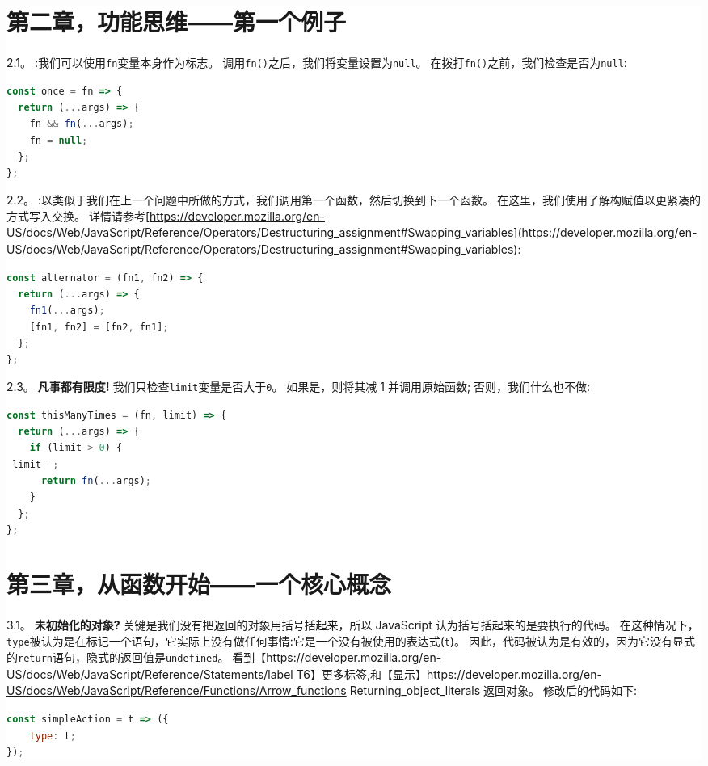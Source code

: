 # 第二章，功能思维——第一个例子

2.1。 :我们可以使用`fn`变量本身作为标志。 调用`fn()`之后，我们将变量设置为`null`。 在拨打`fn()`之前，我们检查是否为`null`:

```js
const once = fn => {
  return (...args) => {
    fn && fn(...args);
    fn = null;
  };
};
```

2.2。 :以类似于我们在上一个问题中所做的方式，我们调用第一个函数，然后切换到下一个函数。 在这里，我们使用了解构赋值以更紧凑的方式写入交换。 详情请参考[https://developer.mozilla.org/en-US/docs/Web/JavaScript/Reference/Operators/Destructuring_assignment#Swapping_variables](https://developer.mozilla.org/en-US/docs/Web/JavaScript/Reference/Operators/Destructuring_assignment#Swapping_variables):

```js
const alternator = (fn1, fn2) => {
  return (...args) => {
    fn1(...args);
    [fn1, fn2] = [fn2, fn1];
  };
};
```

2.3。 **凡事都有限度!** 我们只检查`limit`变量是否大于`0`。 如果是，则将其减 1 并调用原始函数; 否则，我们什么也不做:

```js
const thisManyTimes = (fn, limit) => {
  return (...args) => {
    if (limit > 0) {
 limit--;
      return fn(...args);
    }
  };
};
```

# 第三章，从函数开始——一个核心概念

3.1。 **未初始化的对象?** 关键是我们没有把返回的对象用括号括起来，所以 JavaScript 认为括号括起来的是要执行的代码。 在这种情况下，`type`被认为是在标记一个语句，它实际上没有做任何事情:它是一个没有被使用的表达式(`t`)。 因此，代码被认为是有效的，因为它没有显式的`return`语句，隐式的返回值是`undefined`。 看到【https://developer.mozilla.org/en-US/docs/Web/JavaScript/Reference/Statements/label T6】更多标签,和【显示】https://developer.mozilla.org/en-US/docs/Web/JavaScript/Reference/Functions/Arrow_functions Returning_object_literals 返回对象。 修改后的代码如下:

```js
const simpleAction = t => ({
    type: t;
});
```
